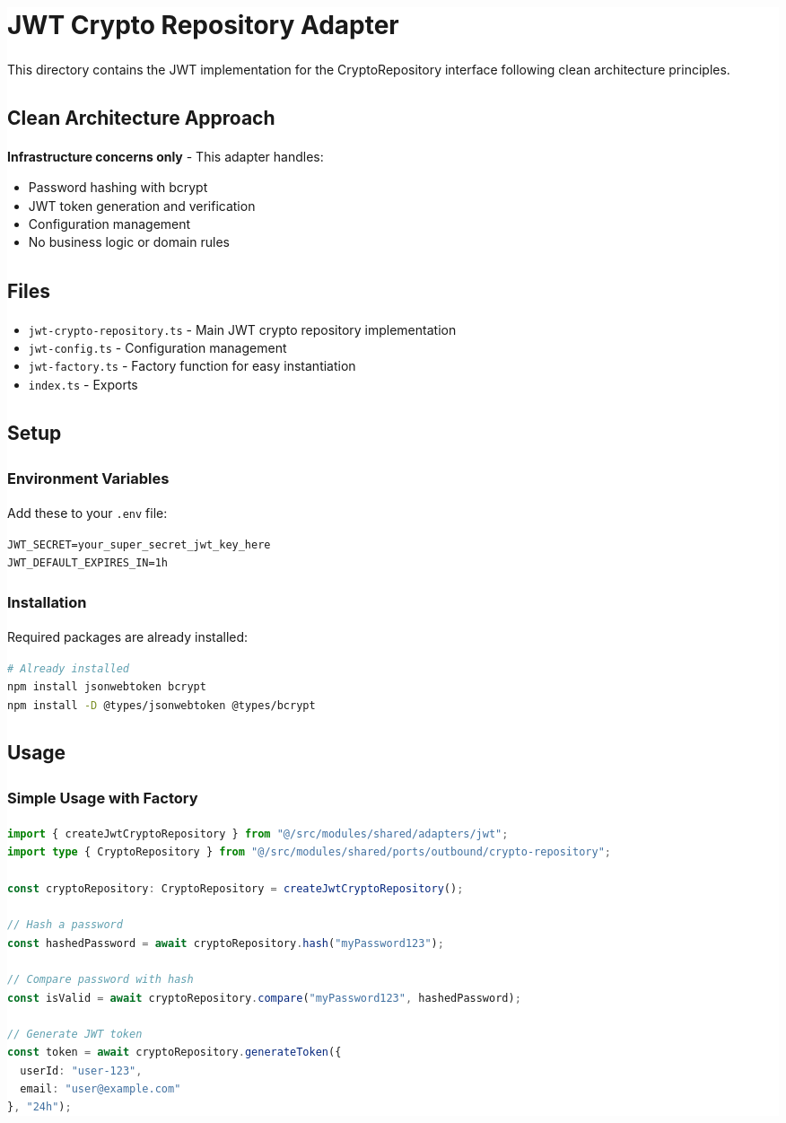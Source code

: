 # JWT Crypto Repository Adapter

This directory contains the JWT implementation for the CryptoRepository interface following clean architecture principles.

## Clean Architecture Approach

**Infrastructure concerns only** - This adapter handles:
- Password hashing with bcrypt
- JWT token generation and verification
- Configuration management
- No business logic or domain rules

## Files

- `jwt-crypto-repository.ts` - Main JWT crypto repository implementation
- `jwt-config.ts` - Configuration management
- `jwt-factory.ts` - Factory function for easy instantiation
- `index.ts` - Exports

## Setup

### Environment Variables

Add these to your `.env` file:

```env
JWT_SECRET=your_super_secret_jwt_key_here
JWT_DEFAULT_EXPIRES_IN=1h
```

### Installation

Required packages are already installed:

```bash
# Already installed
npm install jsonwebtoken bcrypt
npm install -D @types/jsonwebtoken @types/bcrypt
```

## Usage

### Simple Usage with Factory

```typescript
import { createJwtCryptoRepository } from "@/src/modules/shared/adapters/jwt";
import type { CryptoRepository } from "@/src/modules/shared/ports/outbound/crypto-repository";

const cryptoRepository: CryptoRepository = createJwtCryptoRepository();

// Hash a password
const hashedPassword = await cryptoRepository.hash("myPassword123");

// Compare password with hash
const isValid = await cryptoRepository.compare("myPassword123", hashedPassword);

// Generate JWT token
const token = await cryptoRepository.generateToken({
  userId: "user-123",
  email: "user@example.com"
}, "24h");

```